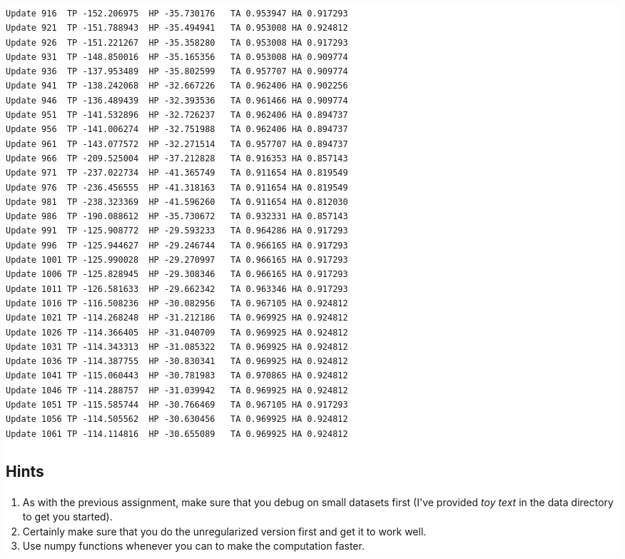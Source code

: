 ```
Update 916  TP -152.206975  HP -35.730176   TA 0.953947 HA 0.917293
Update 921  TP -151.788943  HP -35.494941   TA 0.953008 HA 0.924812
Update 926  TP -151.221267  HP -35.358280   TA 0.953008 HA 0.917293
Update 931  TP -148.850016  HP -35.165356   TA 0.953008 HA 0.909774
Update 936  TP -137.953489  HP -35.802599   TA 0.957707 HA 0.909774
Update 941  TP -138.242068  HP -32.667226   TA 0.962406 HA 0.902256
Update 946  TP -136.489439  HP -32.393536   TA 0.961466 HA 0.909774
Update 951  TP -141.532896  HP -32.726237   TA 0.962406 HA 0.894737
Update 956  TP -141.006274  HP -32.751988   TA 0.962406 HA 0.894737
Update 961  TP -143.077572  HP -32.271514   TA 0.957707 HA 0.894737
Update 966  TP -209.525004  HP -37.212828   TA 0.916353 HA 0.857143
Update 971  TP -237.022734  HP -41.365749   TA 0.911654 HA 0.819549
Update 976  TP -236.456555  HP -41.318163   TA 0.911654 HA 0.819549
Update 981  TP -238.323369  HP -41.596260   TA 0.911654 HA 0.812030
Update 986  TP -190.088612  HP -35.730672   TA 0.932331 HA 0.857143
Update 991  TP -125.908772  HP -29.593233   TA 0.964286 HA 0.917293
Update 996  TP -125.944627  HP -29.246744   TA 0.966165 HA 0.917293
Update 1001 TP -125.990028  HP -29.270997   TA 0.966165 HA 0.917293
Update 1006 TP -125.828945  HP -29.308346   TA 0.966165 HA 0.917293
Update 1011 TP -126.581633  HP -29.662342   TA 0.963346 HA 0.917293
Update 1016 TP -116.508236  HP -30.082956   TA 0.967105 HA 0.924812
Update 1021 TP -114.268248  HP -31.212186   TA 0.969925 HA 0.924812
Update 1026 TP -114.366405  HP -31.040709   TA 0.969925 HA 0.924812
Update 1031 TP -114.343313  HP -31.085322   TA 0.969925 HA 0.924812
Update 1036 TP -114.387755  HP -30.830341   TA 0.969925 HA 0.924812
Update 1041 TP -115.060443  HP -30.781983   TA 0.970865 HA 0.924812
Update 1046 TP -114.288757  HP -31.039942   TA 0.969925 HA 0.924812
Update 1051 TP -115.585744  HP -30.766469   TA 0.967105 HA 0.917293
Update 1056 TP -114.505562  HP -30.630456   TA 0.969925 HA 0.924812
Update 1061 TP -114.114816  HP -30.655089   TA 0.969925 HA 0.924812
```

Hints
-

1.  As with the previous assignment, make sure that you debug on small
    datasets first (I've provided _toy text_ in the data directory to get you started).
1.  Certainly make sure that you do the unregularized version first
    and get it to work well.
1.  Use numpy functions whenever you can to make the computation faster.


